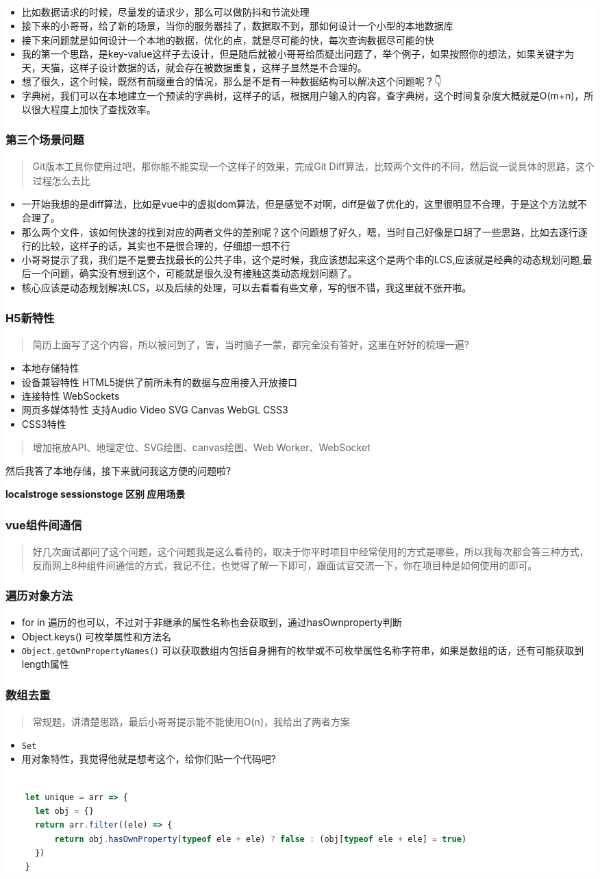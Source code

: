 *   比如数据请求的时候，尽量发的请求少，那么可以做防抖和节流处理
*   接下来的小哥哥，给了新的场景，当你的服务器挂了，数据取不到，那如何设计一个小型的本地数据库
*   接下来问题就是如何设计一个本地的数据，优化的点，就是尽可能的快，每次查询数据尽可能的快
*   我的第一个思路，是key-value这样子去设计，但是随后就被小哥哥给质疑出问题了，举个例子，如果按照你的想法，如果关键字为 天，天猫，这样子设计数据的话，就会存在被数据重复，这样子显然是不合理的。
*   想了很久，这个时候，既然有前缀重合的情况，那么是不是有一种数据结构可以解决这个问题呢？👇
*   字典树，我们可以在本地建立一个预读的字典树，这样子的话，根据用户输入的内容，查字典树，这个时间复杂度大概就是O(m+n)，所以很大程度上加快了查找效率。

###  第三个场景问题

> Git版本工具你使用过吧，那你能不能实现一个这样子的效果，完成Git Diff算法，比较两个文件的不同，然后说一说具体的思路，这个过程怎么去比

*   一开始我想的是diff算法，比如是vue中的虚拟dom算法，但是感觉不对啊，diff是做了优化的，这里很明显不合理，于是这个方法就不合理了。
*   那么两个文件，该如何快速的找到对应的两者文件的差别呢？这个问题想了好久，嗯，当时自己好像是口胡了一些思路，比如去逐行逐行的比较，这样子的话，其实也不是很合理的，仔细想一想不行
*   小哥哥提示了我，我们是不是要去找最长的公共子串，这个是时候，我应该想起来这个是两个串的LCS,应该就是经典的动态规划问题,最后一个问题，确实没有想到这个，可能就是很久没有接触这类动态规划问题了。
*   核心应该是动态规划解决LCS，以及后续的处理，可以去看看有些文章，写的很不错，我这里就不张开啦。

###  H5新特性

> 简历上面写了这个内容，所以被问到了，害，当时脑子一蒙，都完全没有答好，这里在好好的梳理一遍?

*   本地存储特性
*   设备兼容特性 HTML5提供了前所未有的数据与应用接入开放接口
*   连接特性 WebSockets
*   网页多媒体特性 支持Audio Video SVG Canvas WebGL CSS3
*   CSS3特性

> 增加拖放API、地理定位、SVG绘图、canvas绘图、Web Worker、WebSocket

然后我答了本地存储，接下来就问我这方便的问题啦?

**localstroge sessionstoge 区别 应用场景**

###  vue组件间通信

> 好几次面试都问了这个问题，这个问题我是这么看待的，取决于你平时项目中经常使用的方式是哪些，所以我每次都会答三种方式，反而网上8种组件间通信的方式，我记不住，也觉得了解一下即可，跟面试官交流一下，你在项目种是如何使用的即可。

###  遍历对象方法

*   for in 遍历的也可以，不过对于非继承的属性名称也会获取到，通过hasOwnproperty判断
*   Object.keys() 可枚举属性和方法名
*   `Object.getOwnPropertyNames()` 可以获取数组内包括自身拥有的枚举或不可枚举属性名称字符串，如果是数组的话，还有可能获取到length属性

###  数组去重

> 常规题，讲清楚思路，最后小哥哥提示能不能使用O(n)，我给出了两者方案

*   `Set`
*   用对象特性，我觉得他就是想考这个，给你们贴一个代码吧?

```jsx

    let unique = arr => {
      let obj = {}
      return arr.filter((ele) => {
          return obj.hasOwnProperty(typeof ele + ele) ? false : (obj[typeof ele + ele] = true)
      })
    }
```
